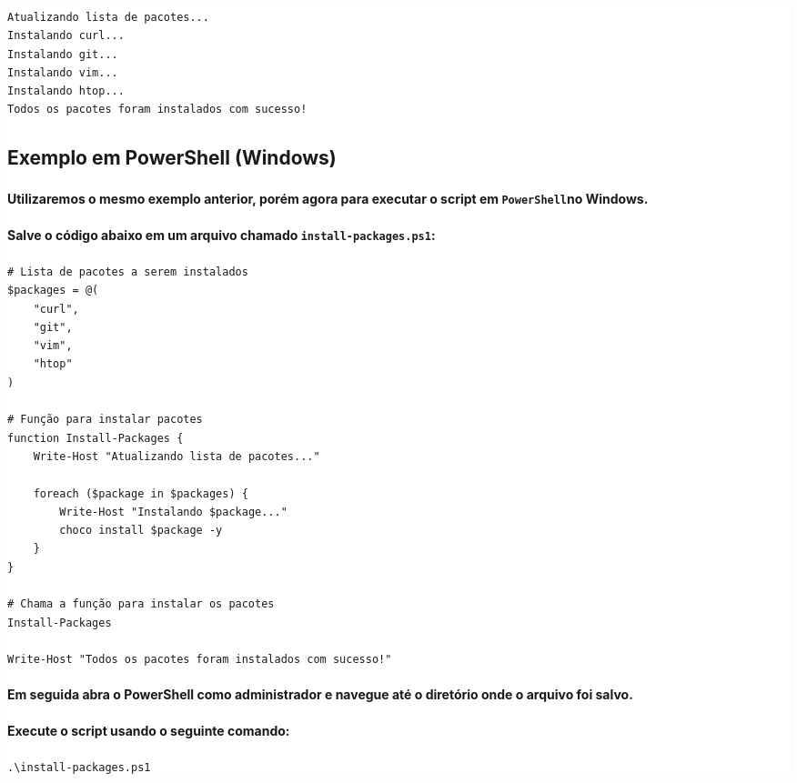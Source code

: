 ````
Atualizando lista de pacotes...
Instalando curl...
Instalando git...
Instalando vim...
Instalando htop...
Todos os pacotes foram instalados com sucesso!
````

## Exemplo em PowerShell (Windows)

#### Utilizaremos o mesmo exemplo anterior, porém agora para executar o script em `PowerShell`no Windows.

#### Salve o código abaixo em um arquivo chamado `install-packages.ps1`:

````
# Lista de pacotes a serem instalados
$packages = @(
    "curl",
    "git",
    "vim",
    "htop"
)

# Função para instalar pacotes
function Install-Packages {
    Write-Host "Atualizando lista de pacotes..."

    foreach ($package in $packages) {
        Write-Host "Instalando $package..."
        choco install $package -y
    }
}

# Chama a função para instalar os pacotes
Install-Packages

Write-Host "Todos os pacotes foram instalados com sucesso!"
````

#### Em seguida abra o PowerShell como administrador e navegue até o diretório onde o arquivo foi salvo.

#### Execute o script usando o seguinte comando: 

````
.\install-packages.ps1
````







